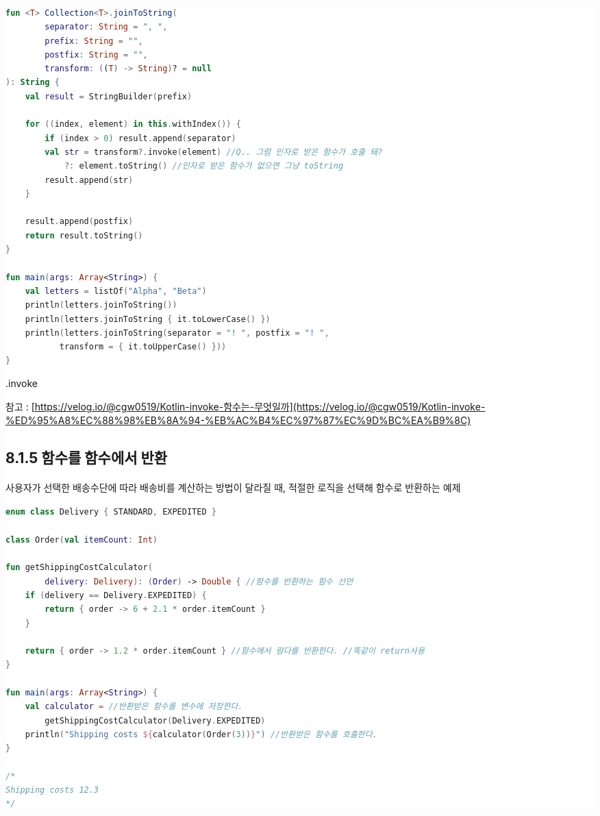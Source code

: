```kotlin
fun <T> Collection<T>.joinToString(
        separator: String = ", ",
        prefix: String = "",
        postfix: String = "",
        transform: ((T) -> String)? = null
): String {
    val result = StringBuilder(prefix)

    for ((index, element) in this.withIndex()) {
        if (index > 0) result.append(separator)
        val str = transform?.invoke(element) //Q.. 그럼 인자로 받은 함수가 호출 돼?
            ?: element.toString() //인자로 받은 함수가 없으면 그냥 toString
        result.append(str)
    }

    result.append(postfix)
    return result.toString()
}

fun main(args: Array<String>) {
    val letters = listOf("Alpha", "Beta")
    println(letters.joinToString())
    println(letters.joinToString { it.toLowerCase() })
    println(letters.joinToString(separator = "! ", postfix = "! ",
           transform = { it.toUpperCase() }))
}
```

.invoke

참고 : [https://velog.io/@cgw0519/Kotlin-invoke-함수는-무엇일까](https://velog.io/@cgw0519/Kotlin-invoke-%ED%95%A8%EC%88%98%EB%8A%94-%EB%AC%B4%EC%97%87%EC%9D%BC%EA%B9%8C)

## 8.1.5 함수를 함수에서 반환

사용자가 선택한 배송수단에 따라 배송비를 계산하는 방법이 달라질 때, 적절한 로직을 선택해 함수로 반환하는 예제

```kotlin
enum class Delivery { STANDARD, EXPEDITED }

class Order(val itemCount: Int)

fun getShippingCostCalculator(
        delivery: Delivery): (Order) -> Double { //함수를 반환하는 함수 선언
    if (delivery == Delivery.EXPEDITED) {
        return { order -> 6 + 2.1 * order.itemCount }
    }

    return { order -> 1.2 * order.itemCount } //함수에서 람다를 반환한다. //똑같이 return사용
}

fun main(args: Array<String>) {
    val calculator = //반환받은 함수를 변수에 저장한다. 
        getShippingCostCalculator(Delivery.EXPEDITED)
    println("Shipping costs ${calculator(Order(3))}") //반환받은 함수를 호출한다. 
}

/*
Shipping costs 12.3
*/
```
